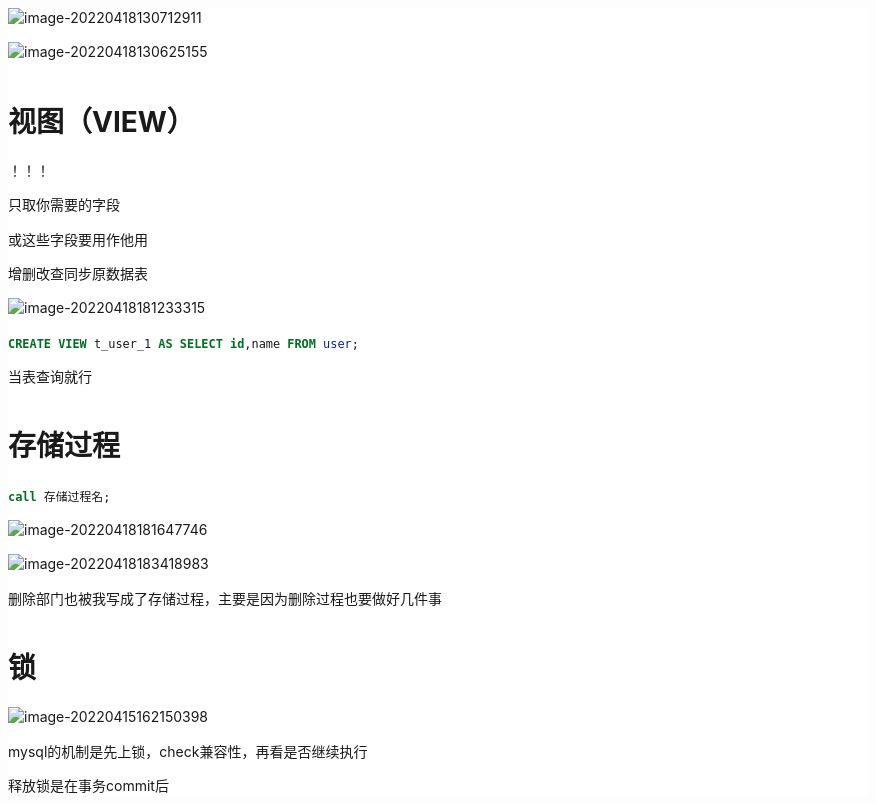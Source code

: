 ![image-20220418130712911](https://picgo-freejim.oss-cn-beijing.aliyuncs.com/image-20220418130712911.png)



![image-20220418130625155](https://picgo-freejim.oss-cn-beijing.aliyuncs.com/image-20220418130625155.png)





# 视图（VIEW）

！！！

只取你需要的字段

或这些字段要用作他用

增删改查同步原数据表

![image-20220418181233315](https://picgo-freejim.oss-cn-beijing.aliyuncs.com/image-20220418181233315.png)

```sql
CREATE VIEW t_user_1 AS SELECT id,name FROM user;
```

当表查询就行





# 存储过程

```sql
call 存储过程名;
```



![image-20220418181647746](https://picgo-freejim.oss-cn-beijing.aliyuncs.com/image-20220418181647746.png)

![image-20220418183418983](https://picgo-freejim.oss-cn-beijing.aliyuncs.com/image-20220418183418983.png)



删除部门也被我写成了存储过程，主要是因为删除过程也要做好几件事

# 锁

![image-20220415162150398](https://picgo-freejim.oss-cn-beijing.aliyuncs.com/image-20220415162150398.png)



mysql的机制是先上锁，check兼容性，再看是否继续执行



释放锁是在事务commit后
